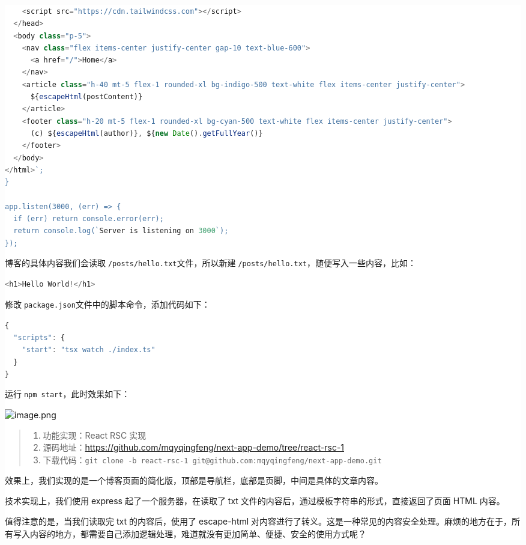 ```javascript
    <script src="https://cdn.tailwindcss.com"></script>
  </head>
  <body class="p-5">
    <nav class="flex items-center justify-center gap-10 text-blue-600">
      <a href="/">Home</a>
    </nav>
    <article class="h-40 mt-5 flex-1 rounded-xl bg-indigo-500 text-white flex items-center justify-center">
      ${escapeHtml(postContent)}
    </article>
    <footer class="h-20 mt-5 flex-1 rounded-xl bg-cyan-500 text-white flex items-center justify-center">
      (c) ${escapeHtml(author)}, ${new Date().getFullYear()}
    </footer>
  </body>
</html>`;
}

app.listen(3000, (err) => {
  if (err) return console.error(err);
  return console.log(`Server is listening on 3000`);
});

```

博客的具体内容我们会读取 `/posts/hello.txt`文件，所以新建 `/posts/hello.txt`，随便写入一些内容，比如：

```javascript
<h1>Hello World!</h1>
```

修改 `package.json`文件中的脚本命令，添加代码如下：

```javascript
{
  "scripts": {
    "start": "tsx watch ./index.ts"
  }
}

```

运行 `npm start`，此时效果如下：

![image.png](https://p3-juejin.byteimg.com/tos-cn-i-k3u1fbpfcp/71245cefb55944b59b265f25d4adfc61~tplv-k3u1fbpfcp-jj-mark:0:0:0:0:q75.image#?w=1526\&h=1156\&s=79378\&e=png\&b=6689db)

> 1. 功能实现：React RSC 实现
> 2. 源码地址：<https://github.com/mqyqingfeng/next-app-demo/tree/react-rsc-1>
> 3. 下载代码：`git clone -b react-rsc-1 git@github.com:mqyqingfeng/next-app-demo.git`

效果上，我们实现的是一个博客页面的简化版，顶部是导航栏，底部是页脚，中间是具体的文章内容。

技术实现上，我们使用 express 起了一个服务器，在读取了 txt 文件的内容后，通过模板字符串的形式，直接返回了页面 HTML 内容。

值得注意的是，当我们读取完 txt 的内容后，使用了 escape-html 对内容进行了转义。这是一种常见的内容安全处理。麻烦的地方在于，所有写入内容的地方，都需要自己添加逻辑处理，难道就没有更加简单、便捷、安全的使用方式呢？
